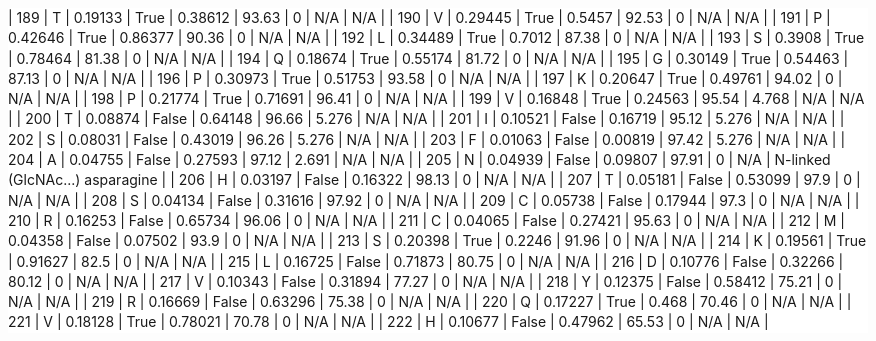 |   189 | T    |         0.19133 | True      |                          0.38612 |                 93.63 |         0     | N/A            | N/A                             |
|   190 | V    |         0.29445 | True      |                          0.5457  |                 92.53 |         0     | N/A            | N/A                             |
|   191 | P    |         0.42646 | True      |                          0.86377 |                 90.36 |         0     | N/A            | N/A                             |
|   192 | L    |         0.34489 | True      |                          0.7012  |                 87.38 |         0     | N/A            | N/A                             |
|   193 | S    |         0.3908  | True      |                          0.78464 |                 81.38 |         0     | N/A            | N/A                             |
|   194 | Q    |         0.18674 | True      |                          0.55174 |                 81.72 |         0     | N/A            | N/A                             |
|   195 | G    |         0.30149 | True      |                          0.54463 |                 87.13 |         0     | N/A            | N/A                             |
|   196 | P    |         0.30973 | True      |                          0.51753 |                 93.58 |         0     | N/A            | N/A                             |
|   197 | K    |         0.20647 | True      |                          0.49761 |                 94.02 |         0     | N/A            | N/A                             |
|   198 | P    |         0.21774 | True      |                          0.71691 |                 96.41 |         0     | N/A            | N/A                             |
|   199 | V    |         0.16848 | True      |                          0.24563 |                 95.54 |         4.768 | N/A            | N/A                             |
|   200 | T    |         0.08874 | False     |                          0.64148 |                 96.66 |         5.276 | N/A            | N/A                             |
|   201 | I    |         0.10521 | False     |                          0.16719 |                 95.12 |         5.276 | N/A            | N/A                             |
|   202 | S    |         0.08031 | False     |                          0.43019 |                 96.26 |         5.276 | N/A            | N/A                             |
|   203 | F    |         0.01063 | False     |                          0.00819 |                 97.42 |         5.276 | N/A            | N/A                             |
|   204 | A    |         0.04755 | False     |                          0.27593 |                 97.12 |         2.691 | N/A            | N/A                             |
|   205 | N    |         0.04939 | False     |                          0.09807 |                 97.91 |         0     | N/A            | N-linked (GlcNAc...) asparagine |
|   206 | H    |         0.03197 | False     |                          0.16322 |                 98.13 |         0     | N/A            | N/A                             |
|   207 | T    |         0.05181 | False     |                          0.53099 |                 97.9  |         0     | N/A            | N/A                             |
|   208 | S    |         0.04134 | False     |                          0.31616 |                 97.92 |         0     | N/A            | N/A                             |
|   209 | C    |         0.05738 | False     |                          0.17944 |                 97.3  |         0     | N/A            | N/A                             |
|   210 | R    |         0.16253 | False     |                          0.65734 |                 96.06 |         0     | N/A            | N/A                             |
|   211 | C    |         0.04065 | False     |                          0.27421 |                 95.63 |         0     | N/A            | N/A                             |
|   212 | M    |         0.04358 | False     |                          0.07502 |                 93.9  |         0     | N/A            | N/A                             |
|   213 | S    |         0.20398 | True      |                          0.2246  |                 91.96 |         0     | N/A            | N/A                             |
|   214 | K    |         0.19561 | True      |                          0.91627 |                 82.5  |         0     | N/A            | N/A                             |
|   215 | L    |         0.16725 | False     |                          0.71873 |                 80.75 |         0     | N/A            | N/A                             |
|   216 | D    |         0.10776 | False     |                          0.32266 |                 80.12 |         0     | N/A            | N/A                             |
|   217 | V    |         0.10343 | False     |                          0.31894 |                 77.27 |         0     | N/A            | N/A                             |
|   218 | Y    |         0.12375 | False     |                          0.58412 |                 75.21 |         0     | N/A            | N/A                             |
|   219 | R    |         0.16669 | False     |                          0.63296 |                 75.38 |         0     | N/A            | N/A                             |
|   220 | Q    |         0.17227 | True      |                          0.468   |                 70.46 |         0     | N/A            | N/A                             |
|   221 | V    |         0.18128 | True      |                          0.78021 |                 70.78 |         0     | N/A            | N/A                             |
|   222 | H    |         0.10677 | False     |                          0.47962 |                 65.53 |         0     | N/A            | N/A                             |